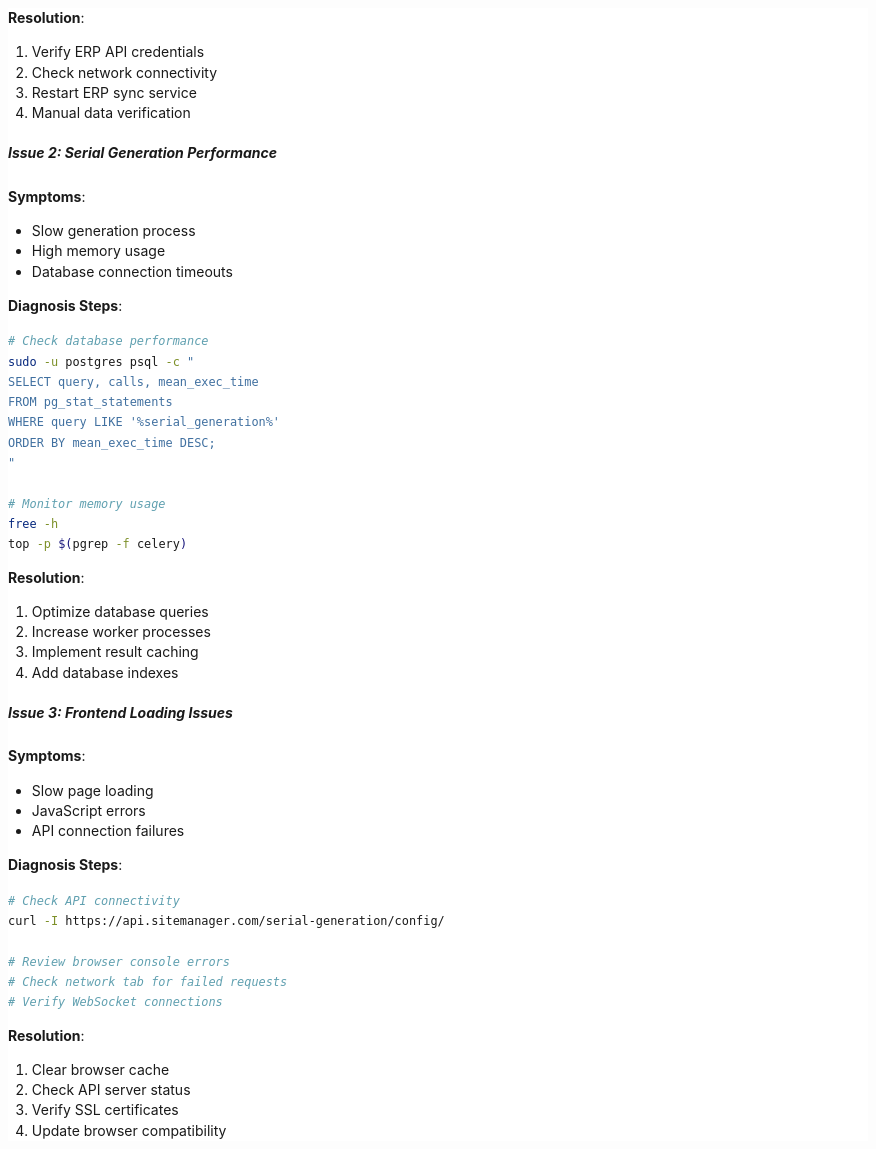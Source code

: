 **Resolution**:
1. Verify ERP API credentials
2. Check network connectivity
3. Restart ERP sync service
4. Manual data verification

##### Issue 2: Serial Generation Performance
**Symptoms**:
- Slow generation process
- High memory usage
- Database connection timeouts

**Diagnosis Steps**:
```bash
# Check database performance
sudo -u postgres psql -c "
SELECT query, calls, mean_exec_time 
FROM pg_stat_statements 
WHERE query LIKE '%serial_generation%'
ORDER BY mean_exec_time DESC;
"

# Monitor memory usage
free -h
top -p $(pgrep -f celery)
```

**Resolution**:
1. Optimize database queries
2. Increase worker processes
3. Implement result caching
4. Add database indexes

##### Issue 3: Frontend Loading Issues
**Symptoms**:
- Slow page loading
- JavaScript errors
- API connection failures

**Diagnosis Steps**:
```bash
# Check API connectivity
curl -I https://api.sitemanager.com/serial-generation/config/

# Review browser console errors
# Check network tab for failed requests
# Verify WebSocket connections
```

**Resolution**:
1. Clear browser cache
2. Check API server status
3. Verify SSL certificates
4. Update browser compatibility

